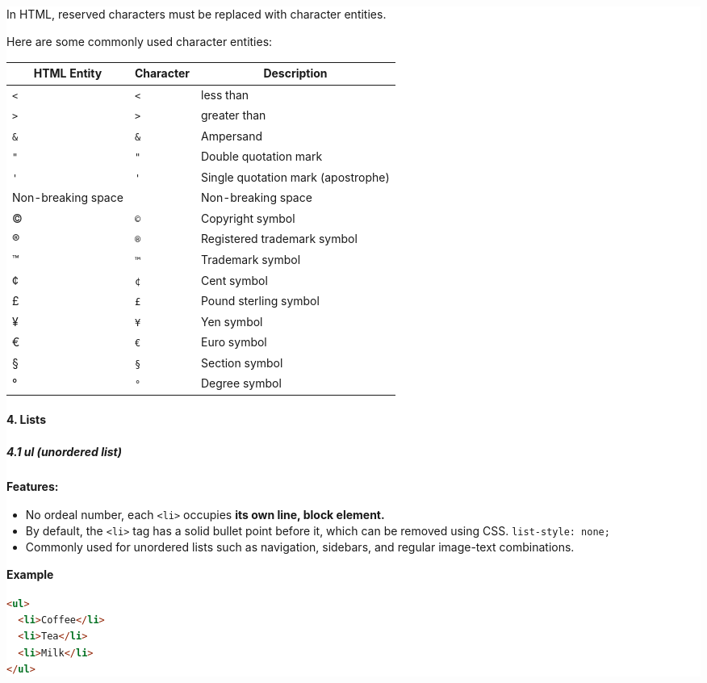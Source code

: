 In HTML, reserved characters must be replaced with character entities. 

Here are some commonly used character entities:

| HTML Entity        | Character | Description                        |
| ------------------ | --------- | ---------------------------------- |
| `<`                | `<`       | less than                          |
| `>`                | `>`       | greater than                       |
| `&`                | `&`       | Ampersand                          |
| `"`                | `"`       | Double quotation mark              |
| `'`                | `'`       | Single quotation mark (apostrophe) |
| Non-breaking space | ` `       | Non-breaking space                 |
| ©                  | `©`       | Copyright symbol                   |
| ®                  | `®`       | Registered trademark symbol        |
| ™                  | `™`       | Trademark symbol                   |
| ¢                  | `¢`       | Cent symbol                        |
| £                  | `£`       | Pound sterling symbol              |
| ¥                  | `¥`       | Yen symbol                         |
| €                  | `€`       | Euro symbol                        |
| §                  | `§`       | Section symbol                     |
| °                  | `°`       | Degree symbol                      |



#### 4. Lists

##### 4.1 ul (unordered list)

**Features:**

- No ordeal number, each `<li>` occupies **its own line, block element.**
- By default, the `<li>` tag has a solid bullet point before it, which can be removed using CSS. `list-style: none;`
- Commonly used for unordered lists such as navigation, sidebars, and regular image-text combinations.



**Example**

```html
<ul>
  <li>Coffee</li>
  <li>Tea</li>
  <li>Milk</li>
</ul>
```
